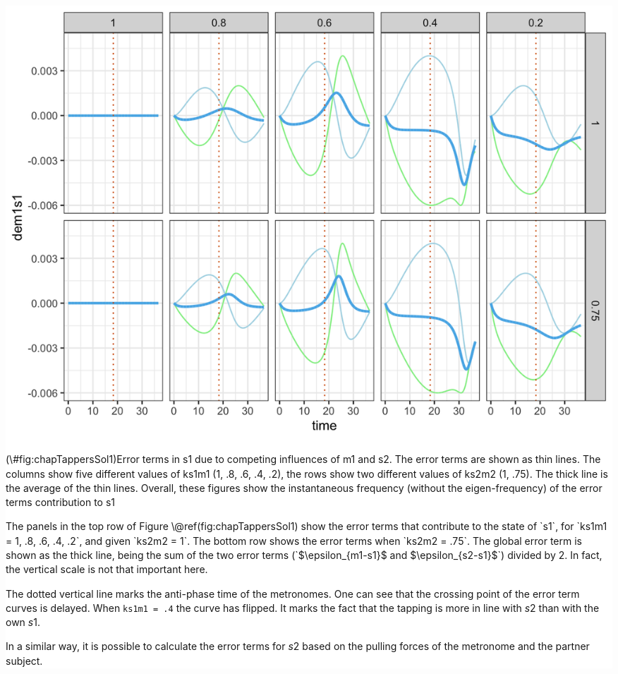 <img src="08_chapTappers_files/figure-html/chapTappersSol1-1.png" alt="Error terms in s1 due to competing influences of m1 and s2. The error terms are shown as thin lines. The columns show five different values of ks1m1 (1, .8, .6, .4, .2), the rows show two different values of ks2m2 (1, .75). The thick line is the average of the thin lines. Overall, these figures show the instantaneous frequency (without the eigen-frequency) of the error terms contribution to s1" width="100%" />
<p class="caption">(\#fig:chapTappersSol1)Error terms in s1 due to competing influences of m1 and s2. The error terms are shown as thin lines. The columns show five different values of ks1m1 (1, .8, .6, .4, .2), the rows show two different values of ks2m2 (1, .75). The thick line is the average of the thin lines. Overall, these figures show the instantaneous frequency (without the eigen-frequency) of the error terms contribution to s1</p>
</div>
The panels in the top row of Figure \@ref(fig:chapTappersSol1) show the error terms that contribute to the state of `s1`, for `ks1m1 = 1, .8, .6, .4, .2`, and given `ks2m2 = 1`. The bottom row shows the error terms when `ks2m2 = .75`. 
The global error term is shown as the thick line, being the sum of the two error terms (`$\epsilon_{m1-s1}$ and $\epsilon_{s2-s1}$`) divided by 2. 
In fact, the vertical scale is not that important here.

The dotted vertical line marks the anti-phase time of the metronomes.
One can see that the crossing point of the error term curves is delayed.
When `ks1m1 = .4` the curve has flipped. 
It marks the fact that the tapping is more in line with $s2$ than with the own $s1$.

In a similar way, it is possible to calculate the error terms for $s2$ based on the pulling forces of the metronome and the partner subject.
